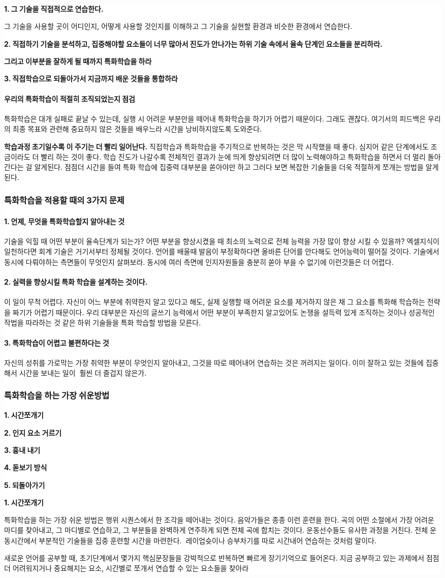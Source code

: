 **1\. 그 기술을 직접적으로 연습한다.**

그 기술을 사용할 곳이 어디인지, 어떻게 사용할 것인지를 이해하고 그 기술을 실현할 환경과 비슷한 환경에서 연습한다.

**2\. 직접하기 기술을 분석하고, 집중해야할 요소들이 너무 많아서 진도가 안나가는 하위 기술 속에서 율속 단계인 요소들을 분리하라.**

**그리고 이부분을 잘하게 될 때까지 특화학습을 하라**

**3\. 직접학습으로 되돌아가서 지금까지 배운 것들을 통합하라**

#### **우리의 특화학습이 적절히 조직되었는지 점검**

특화학습은 대개 실패로 끝날 수 있는데, 실행 시 어려운 부분만을 떼어내 특화학습을 하기가 어렵기 때문이다. 그래도 괜찮다. 여기서의 피드백은 우리의 최종 목표와 관련해 중요하지 않은 것들을 배우느라 시간을 낭비하지않도록 도와준다.

**학습과정 초기일수록 이 주기는 더 빨리 일어난다.** 직접학습과 특화학습을 주기적으로 반복하는 것은 막 시작했을 때 좋다. 심지어 같은 단계에서도 조금이라도 더 빨리 하는 것이 좋다. 학습 진도가 나갈수록 전체적인 결과가 눈에 띄게 향상되려면 더 많이 노력해야하고 특화학습을 하면서 더 멀리 돌아간다는 걸 알게된다. 점점더 시간을 들여 특화 학습에 집중력 대부분을 쏟아야만 하고 그러다 보면 복잡한 기술들을 더욱 적절하게 쪼개는 방법을 알게된다. 

### **특화학습을 적용할 때의 3가지 문제**

#### 1\. 언제, 무엇을 특화학습할지 알아내는 것

기술을 익힐 때 어떤 부분이 율속단계가 되는가? 어떤 부분을 향상시켰을 때 최소의 노력으로 전체 능력을 가장 많이 향상 시킬 수 있을까? 엑셀지식이 일천하다면 회계 기술은 거기서부터 정체될 것이다. 언어를 배울때 발음이 부정확하다면 올바른 단어를 안다해도 언어능력이 떨어질 것이다. 기술에서 동시에 다뤄야하는 측면들이 무엇인지 살펴보라. 동시에 여러 측면에 인지자원들을 충분히 쏟아 부을 수 없기에 이런것들은 더 어렵다. 

#### 2\. 실력을 향상시킬 특화 학습을 설계하는 것이다.

이 일이 무척 어렵다. 자신이 어느 부분에 취약한지 알고 있다고 해도, 실제 실행할 때 어려운 요소를 제거하지 않은 채 그 요소를 특화해 학습하는 전략을 짜기가 어렵기 때문이다. 우리 대부분은 자신의 글쓰기 능력에서 어떤 부분이 부족한지 알고있어도 논쟁을 설득력 있게 조직하는 것이나 성공적인 작법을 따라하는 것 같은 하위 기술들을 특화 학습할 방법을 모른다.

#### 3\. 특화학습이 어렵고 불편하다는 것

자신의 성취를 가로막는 가장 취약한 부분이 무엇인지 알아내고, 그것을 따로 떼어내어 연습하는 것은 꺼려지는 일이다. 이미 잘하고 있는 것들에 집중해서 시간을 보내는 일이  훨씬 더 즐겁지 않은가.

### **특화학습을 하는 가장 쉬운방법**

**1\. 시간쪼개기**

**2\. 인지 요소 거르기**

**3\. 흉내 내기**

**4\. 돋보기 방식**

**5\. 되돌아가기**

**1\. 시간쪼개기**

특화학습을 하는 가장 쉬운 방법은 행위 시퀀스에서 한 조각을 떼어내는 것이다. 음악가들은 종종 이런 훈련을 한다. 곡의 어떤 소절에서 가장 어려운 마디를 찾아내고, 그 마디별로 연습하고, 그 부분들을 완벽하게 연주하게 되면 전체 곡에 합치는 것이다. 운동선수들도 유사한 과정을 거친다. 전체 운동시간에서 부분적인 기술들을 집중 훈련할 시간을 마련한다.  레이업슛이나 승부차기를 따로 시간내어 연습하는 것처럼 말이다. 

새로운 언어를 공부할 때, 초기단계에서 몇가지 핵심문장들을 강박적으로 반복하면 빠르게 장기기억으로 들어온다. 지금 공부하고 있는 과제에서 점점 더 어려워지거나 중요해지는 요소, 시간별로 쪼개서 연습할 수 있는 요소들을 찾아라
